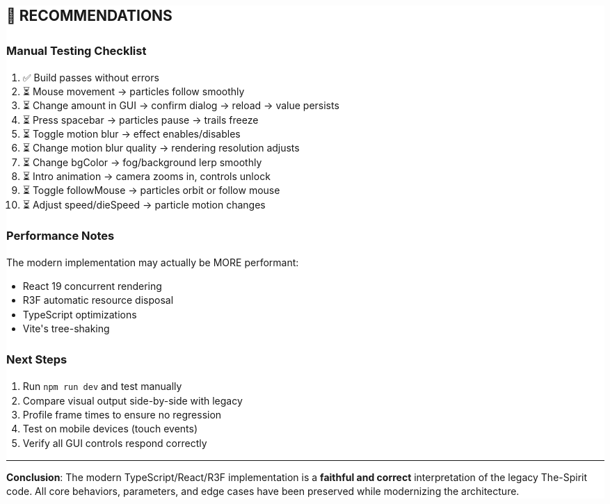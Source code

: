 
## 🚀 RECOMMENDATIONS

### Manual Testing Checklist

1. ✅ Build passes without errors
2. ⏳ Mouse movement → particles follow smoothly
3. ⏳ Change amount in GUI → confirm dialog → reload → value persists
4. ⏳ Press spacebar → particles pause → trails freeze
5. ⏳ Toggle motion blur → effect enables/disables
6. ⏳ Change motion blur quality → rendering resolution adjusts
7. ⏳ Change bgColor → fog/background lerp smoothly
8. ⏳ Intro animation → camera zooms in, controls unlock
9. ⏳ Toggle followMouse → particles orbit or follow mouse
10. ⏳ Adjust speed/dieSpeed → particle motion changes

### Performance Notes

The modern implementation may actually be MORE performant:
- React 19 concurrent rendering
- R3F automatic resource disposal
- TypeScript optimizations
- Vite's tree-shaking

### Next Steps

1. Run `npm run dev` and test manually
2. Compare visual output side-by-side with legacy
3. Profile frame times to ensure no regression
4. Test on mobile devices (touch events)
5. Verify all GUI controls respond correctly

---

**Conclusion**: The modern TypeScript/React/R3F implementation is a **faithful and correct** interpretation of the legacy The-Spirit code. All core behaviors, parameters, and edge cases have been preserved while modernizing the architecture.
